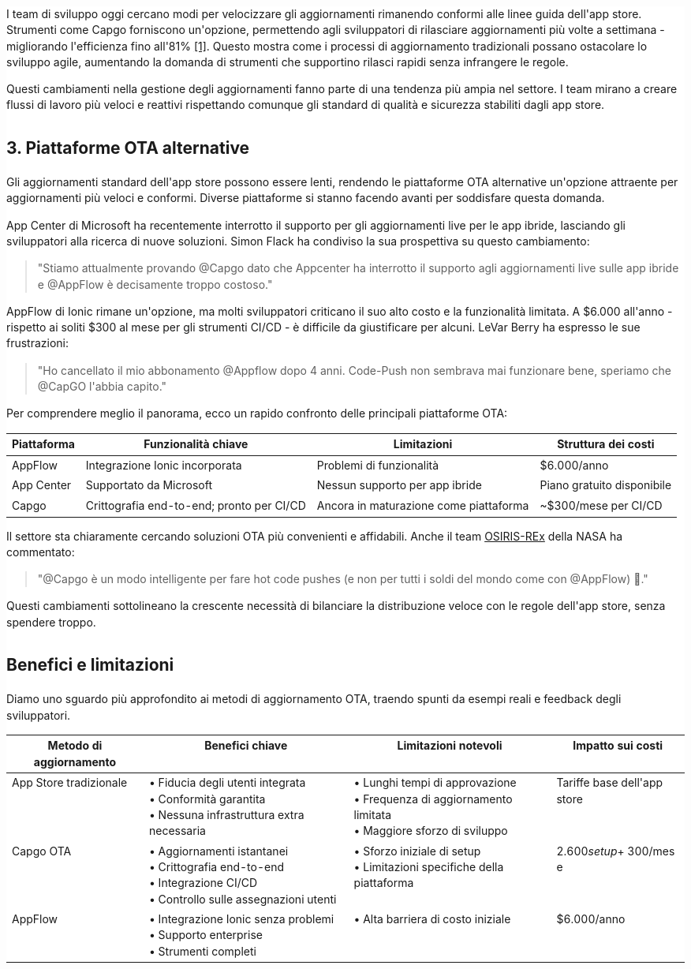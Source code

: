 I team di sviluppo oggi cercano modi per velocizzare gli aggiornamenti rimanendo conformi alle linee guida dell'app store. Strumenti come Capgo forniscono un'opzione, permettendo agli sviluppatori di rilasciare aggiornamenti più volte a settimana - migliorando l'efficienza fino all'81% [\[1\]](https://capgo.app/). Questo mostra come i processi di aggiornamento tradizionali possano ostacolare lo sviluppo agile, aumentando la domanda di strumenti che supportino rilasci rapidi senza infrangere le regole.

Questi cambiamenti nella gestione degli aggiornamenti fanno parte di una tendenza più ampia nel settore. I team mirano a creare flussi di lavoro più veloci e reattivi rispettando comunque gli standard di qualità e sicurezza stabiliti dagli app store.

## 3. Piattaforme OTA alternative

Gli aggiornamenti standard dell'app store possono essere lenti, rendendo le piattaforme OTA alternative un'opzione attraente per aggiornamenti più veloci e conformi. Diverse piattaforme si stanno facendo avanti per soddisfare questa domanda.

App Center di Microsoft ha recentemente interrotto il supporto per gli aggiornamenti live per le app ibride, lasciando gli sviluppatori alla ricerca di nuove soluzioni. Simon Flack ha condiviso la sua prospettiva su questo cambiamento:

> "Stiamo attualmente provando @Capgo dato che Appcenter ha interrotto il supporto agli aggiornamenti live sulle app ibride e @AppFlow è decisamente troppo costoso."

AppFlow di Ionic rimane un'opzione, ma molti sviluppatori criticano il suo alto costo e la funzionalità limitata. A $6.000 all'anno - rispetto ai soliti $300 al mese per gli strumenti CI/CD - è difficile da giustificare per alcuni. LeVar Berry ha espresso le sue frustrazioni:

> "Ho cancellato il mio abbonamento @Appflow dopo 4 anni. Code-Push non sembrava mai funzionare bene, speriamo che @CapGO l'abbia capito."

Per comprendere meglio il panorama, ecco un rapido confronto delle principali piattaforme OTA:

| Piattaforma | Funzionalità chiave | Limitazioni | Struttura dei costi |
| --- | --- | --- | --- |
| AppFlow | Integrazione Ionic incorporata | Problemi di funzionalità | $6.000/anno |
| App Center | Supportato da Microsoft | Nessun supporto per app ibride | Piano gratuito disponibile |
| Capgo | Crittografia end-to-end; pronto per CI/CD | Ancora in maturazione come piattaforma | ~$300/mese per CI/CD |

Il settore sta chiaramente cercando soluzioni OTA più convenienti e affidabili. Anche il team [OSIRIS-REx](https://en.wikipedia.org/wiki/OSIRIS-REx) della NASA ha commentato:

> "@Capgo è un modo intelligente per fare hot code pushes (e non per tutti i soldi del mondo come con @AppFlow) 🙂."

Questi cambiamenti sottolineano la crescente necessità di bilanciare la distribuzione veloce con le regole dell'app store, senza spendere troppo.

## Benefici e limitazioni

Diamo uno sguardo più approfondito ai metodi di aggiornamento OTA, traendo spunti da esempi reali e feedback degli sviluppatori.

| Metodo di aggiornamento | Benefici chiave | Limitazioni notevoli | Impatto sui costi |
| --- | --- | --- | --- |
| App Store tradizionale | • Fiducia degli utenti integrata <br>• Conformità garantita <br>• Nessuna infrastruttura extra necessaria | • Lunghi tempi di approvazione <br>• Frequenza di aggiornamento limitata <br>• Maggiore sforzo di sviluppo | Tariffe base dell'app store |
| Capgo OTA | • Aggiornamenti istantanei <br>• Crittografia end-to-end <br>• Integrazione CI/CD <br>• Controllo sulle assegnazioni utenti | • Sforzo iniziale di setup <br>• Limitazioni specifiche della piattaforma | $2.600 setup + ~$300/mese |
| AppFlow | • Integrazione Ionic senza problemi <br>• Supporto enterprise <br>• Strumenti completi | • Alta barriera di costo iniziale | $6.000/anno |
